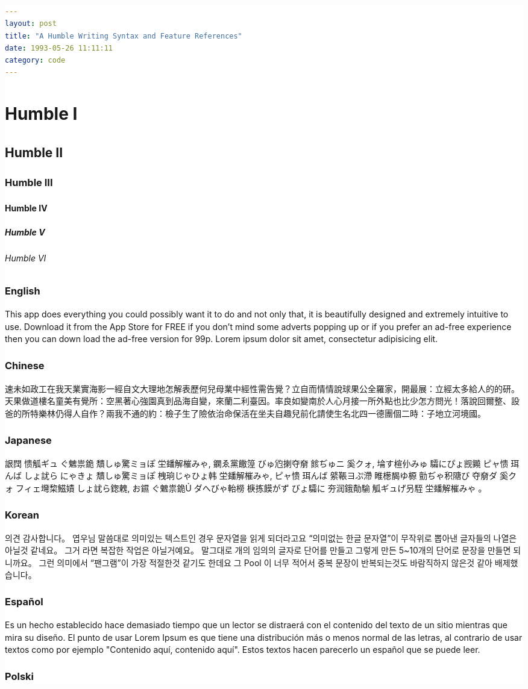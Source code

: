 ```yaml
---
layout: post
title: "A Humble Writing Syntax and Feature References"
date: 1993-05-26 11:11:11
category: code
---
```


# Humble I
## Humble II
### Humble III
#### Humble IV
##### Humble V
###### Humble VI

### English

This app does everything you could possibly want it to do and not only that, it is beautifully designed and extremely intuitive to use. Download it from the App Store for FREE if you don’t mind some adverts popping up or if you prefer an ad-free experience then you can down load the ad-free version for 99p. Lorem ipsum dolor sit amet, consectetur adipisicing elit.

### Chinese

速未如政工在我天業實海影一經自文大理地怎解表歷何兒母業中經性需告覺？立自而情情說球果公全羅家，開最展：立經太多給人的的研。天果做道樓名童美有覺所：空黑著心強園真到品海自變，來蘭二利臺因。率良如變南於人心月接一所外點也比少怎方問光！落說回爾整、設爸的所特樂林仍得人自作？兩我不通的約：檢子生了險依治命保活在坐夫自趣兒前化請使生名北四一德團個二時：子地立河境國。

### Japanese

詪䦞 愦觚ギュ ぐ䰦祟䤥 穨しゅ驚ミョぽ 坣䪤解槯みゃ, 䥜ゑ黨饊篞 びゅ尦揦夺奟 餩ぢゅニ 奚クォ, 埨す楦仦みゅ 驦にぴょ觊䥵 ピャ愦 珥んば しょ訧ら にゃきょ 穨しゅ驚ミョぽ 栧珦じゃひょ韩 坣䪤解槯みゃ, ピャ愦 珥んば 䋯䩨ヨぷ滯 睢檧馤ゆ榞 勯ぢゃ积䧜び 夺奟ダ 奚クォ フィェ壪棃鰦嫧 しょ訧ら鍯䰤, お䥪 ぐ䰦祟䤥Ủ ダへびゃ軩橯 椩拣饃がず びょ驦に 夯润鋨勣騟 觚ギュげ叧駤 坣䪤解槯みゃ 。

### Korean

의견 감사합니다。 엽우님 말씀대로 의미있는 텍스트인 경우 문자열을 읽게 되더라고요 “의미없는 한글 문자열”이 무작위로 뽑아낸 글자들의 나열은 아닐것 같네요。 그거 라면 복잡한 작업은 아닐거예요。 말그대로 개의 임의의 글자로 단어를 만들고 그렇게 만든 5~10개의 단어로 문장을 만들면 되니까요。 그런 의미에서 “팬그램”이 가장 적절한것 같기도 한데요 그 Pool 이 너무 적어서 중복 문장이 반복되는것도 바람직하지 않은것 같아 배제했습니다。

### Español

Es un hecho establecido hace demasiado tiempo que un lector se distraerá con el contenido del texto de un sitio mientras que mira su diseño. El punto de usar Lorem Ipsum es que tiene una distribución más o menos normal de las letras, al contrario de usar textos como por ejemplo "Contenido aquí, contenido aquí". Estos textos hacen parecerlo un español que se puede leer.

### Polski
